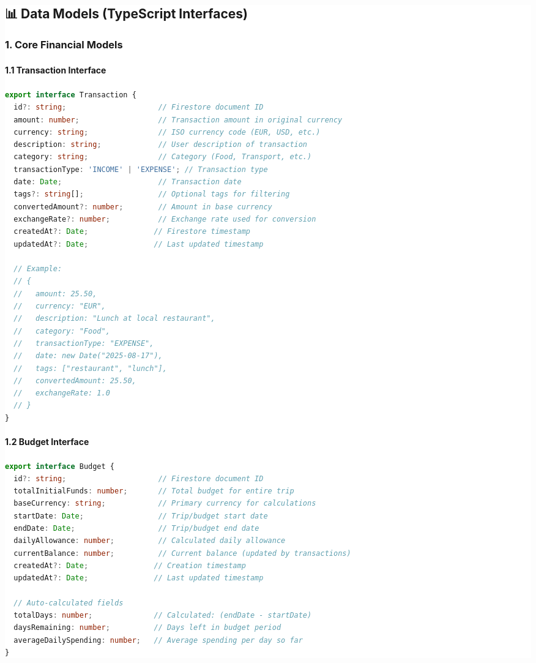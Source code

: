 
## 📊 Data Models (TypeScript Interfaces)

### 1. Core Financial Models

#### 1.1 Transaction Interface
```typescript
export interface Transaction {
  id?: string;                     // Firestore document ID
  amount: number;                  // Transaction amount in original currency
  currency: string;                // ISO currency code (EUR, USD, etc.)
  description: string;             // User description of transaction
  category: string;                // Category (Food, Transport, etc.)
  transactionType: 'INCOME' | 'EXPENSE'; // Transaction type
  date: Date;                      // Transaction date
  tags?: string[];                 // Optional tags for filtering
  convertedAmount?: number;        // Amount in base currency
  exchangeRate?: number;           // Exchange rate used for conversion
  createdAt?: Date;               // Firestore timestamp
  updatedAt?: Date;               // Last updated timestamp
  
  // Example:
  // {
  //   amount: 25.50,
  //   currency: "EUR",
  //   description: "Lunch at local restaurant",
  //   category: "Food",
  //   transactionType: "EXPENSE",
  //   date: new Date("2025-08-17"),
  //   tags: ["restaurant", "lunch"],
  //   convertedAmount: 25.50,
  //   exchangeRate: 1.0
  // }
}
```

#### 1.2 Budget Interface
```typescript
export interface Budget {
  id?: string;                     // Firestore document ID
  totalInitialFunds: number;       // Total budget for entire trip
  baseCurrency: string;            // Primary currency for calculations
  startDate: Date;                 // Trip/budget start date
  endDate: Date;                   // Trip/budget end date
  dailyAllowance: number;          // Calculated daily allowance
  currentBalance: number;          // Current balance (updated by transactions)
  createdAt?: Date;               // Creation timestamp
  updatedAt?: Date;               // Last updated timestamp
  
  // Auto-calculated fields
  totalDays: number;              // Calculated: (endDate - startDate)
  daysRemaining: number;          // Days left in budget period
  averageDailySpending: number;   // Average spending per day so far
}
```
